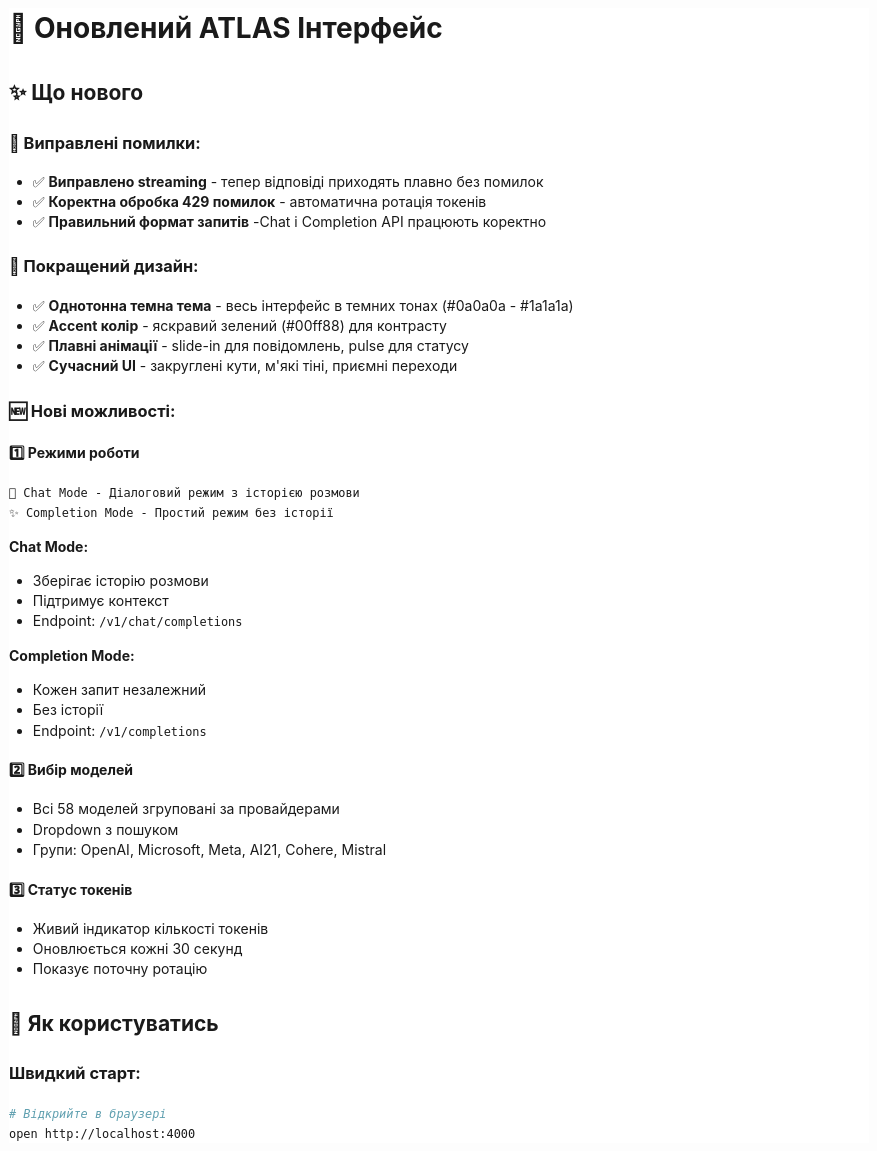 # 🎨 Оновлений ATLAS Інтерфейс

## ✨ Що нового

### 🎯 Виправлені помилки:
- ✅ **Виправлено streaming** - тепер відповіді приходять плавно без помилок
- ✅ **Коректна обробка 429 помилок** - автоматична ротація токенів
- ✅ **Правильний формат запитів** -Chat і Completion API працюють коректно

### 🎨 Покращений дизайн:
- ✅ **Однотонна темна тема** - весь інтерфейс в темних тонах (#0a0a0a - #1a1a1a)
- ✅ **Accent колір** - яскравий зелений (#00ff88) для контрасту
- ✅ **Плавні анімації** - slide-in для повідомлень, pulse для статусу
- ✅ **Сучасний UI** - закруглені кути, м'які тіні, приємні переходи

### 🆕 Нові можливості:

#### 1️⃣ **Режими роботи**
```
💬 Chat Mode - Діалоговий режим з історією розмови
✨ Completion Mode - Простий режим без історії
```

**Chat Mode:**
- Зберігає історію розмови
- Підтримує контекст
- Endpoint: `/v1/chat/completions`

**Completion Mode:**
- Кожен запит незалежний
- Без історії
- Endpoint: `/v1/completions`

#### 2️⃣ **Вибір моделей**
- Всі 58 моделей згруповані за провайдерами
- Dropdown з пошуком
- Групи: OpenAI, Microsoft, Meta, AI21, Cohere, Mistral

#### 3️⃣ **Статус токенів**
- Живий індикатор кількості токенів
- Оновлюється кожні 30 секунд
- Показує поточну ротацію

## 🎯 Як користуватись

### Швидкий старт:
```bash
# Відкрийте в браузері
open http://localhost:4000
```
